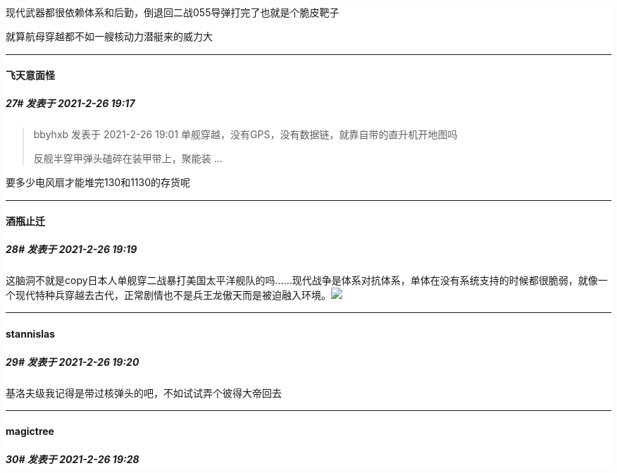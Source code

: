 


现代武器都很依赖体系和后勤，倒退回二战055导弹打完了也就是个脆皮靶子


就算航母穿越都不如一艘核动力潜艇来的威力大







*****

####  飞天意面怪  
##### 27#       发表于 2021-2-26 19:17



<blockquote>bbyhxb 发表于 2021-2-26 19:01
单舰穿越，没有GPS，没有数据链，就靠自带的直升机开地图吗

反舰半穿甲弹头磕碎在装甲带上，聚能装 ...</blockquote>
要多少电风扇才能堆完130和1130的存货呢







*****

####  酒瓶止迁  
##### 28#       发表于 2021-2-26 19:19




这脑洞不就是copy日本人单舰穿二战暴打美国太平洋舰队的吗……现代战争是体系对抗体系，单体在没有系统支持的时候都很脆弱，就像一个现代特种兵穿越去古代，正常剧情也不是兵王龙傲天而是被迫融入环境。<img src="https://static.saraba1st.com/image/smiley/face2017/018.png" referrerpolicy="no-referrer">







*****

####  stannislas  
##### 29#       发表于 2021-2-26 19:20




基洛夫级我记得是带过核弹头的吧，不如试试弄个彼得大帝回去







*****

####  magictree  
##### 30#       发表于 2021-2-26 19:28
